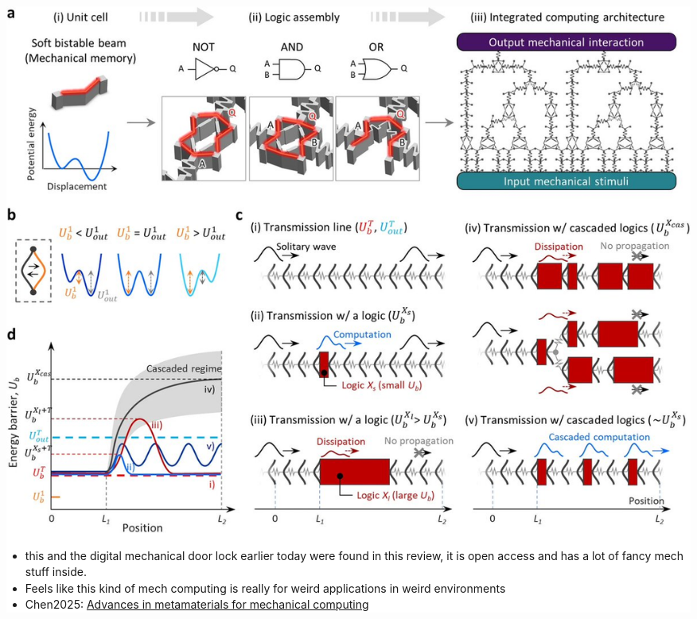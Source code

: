    ![20250406_020052_0.jpg](/assets/images/2025/20240918_20250414/20250406_020052_0.jpg)
   - this and the digital mechanical door lock earlier today were found in this review, it is open access and has a lot of fancy mech stuff inside.
   - Feels like this kind of mech computing is really for weird applications in weird environments
   - Chen2025: [Advances in metamaterials for mechanical computing](https://doi.org/10.1063/5.0259865)
